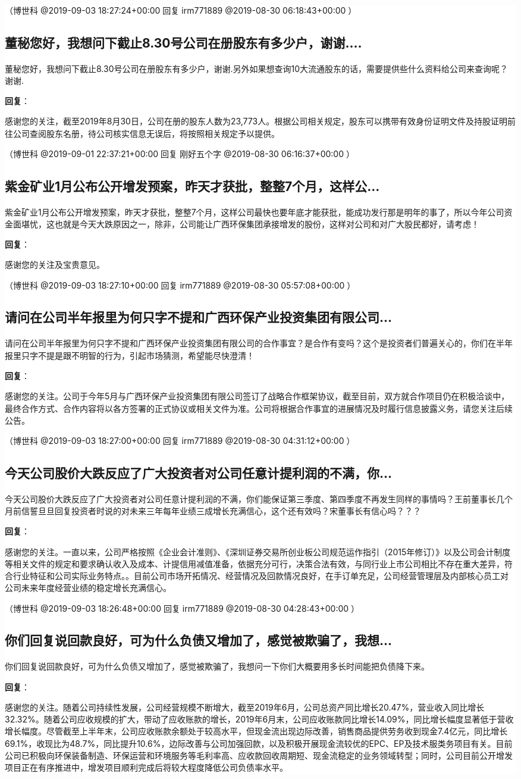 （博世科  @2019-09-03 18:27:24+00:00 回复 irm771889  @2019-08-30 06:18:43+00:00 ）

## 董秘您好，我想问下截止8.30号公司在册股东有多少户，谢谢....

董秘您好，我想问下截止8.30号公司在册股东有多少户，谢谢.另外如果想查询10大流通股东的话，需要提供些什么资料给公司来查询呢？谢谢.

**回复**：

感谢您的关注，截至2019年8月30日，公司在册的股东人数为23,773人。根据公司相关规定，股东可以携带有效身份证明文件及持股证明前往公司查阅股东名册，待公司核实信息无误后，将按照相关规定予以提供。 

（博世科  @2019-09-01 22:37:21+00:00 回复 刚好五个字  @2019-08-30 06:16:37+00:00 ）

## 紫金矿业1月公布公开增发预案，昨天才获批，整整7个月，这样公...

紫金矿业1月公布公开增发预案，昨天才获批，整整7个月，这样公司最快也要年底才能获批，能成功发行那是明年的事了，所以今年公司资金面堪忧，这也就是今天大跌原因之一，除非，公司能让广西环保集团承接增发的股份，这样对公司和对广大股民都好，请考虑！

**回复**：

感谢您的关注及宝贵意见。 

（博世科  @2019-09-03 18:27:10+00:00 回复 irm771889  @2019-08-30 05:57:08+00:00 ）

## 请问在公司半年报里为何只字不提和广西环保产业投资集团有限公司...

请问在公司半年报里为何只字不提和广西环保产业投资集团有限公司的合作事宜？是合作有变吗？这个是投资者们普遍关心的，你们在半年报里只字不提是跟不明智的行为，引起市场猜测，希望能尽快澄清！

**回复**：

感谢您的关注。公司于今年5月与广西环保产业投资集团有限公司签订了战略合作框架协议，截至目前，双方就合作项目仍在积极洽谈中，最终合作方式、合作内容将以各方签署的正式协议或相关文件为准。公司将根据合作事宜的进展情况及时履行信息披露义务，请您关注后续公告。 

（博世科  @2019-09-03 18:27:00+00:00 回复 irm771889  @2019-08-30 04:31:12+00:00 ）

## 今天公司股价大跌反应了广大投资者对公司任意计提利润的不满，你...

今天公司股价大跌反应了广大投资者对公司任意计提利润的不满，你们能保证第三季度、第四季度不再发生同样的事情吗？王前董事长几个月前信誓旦旦回复投资者时说的对未来三年每年业绩三成增长充满信心，这个还有效吗？宋董事长有信心吗？？？

**回复**：

感谢您的关注。一直以来，公司严格按照《企业会计准则》、《深圳证券交易所创业板公司规范运作指引（2015年修订）》以及公司会计制度等相关文件的规定和要求确认收入及成本、计提信用减值准备，依据充分可行，决策合法有效，与同行业上市公司相比不存在重大差异，符合行业特征和公司实际业务特点。。目前公司市场开拓情况、经营情况及回款情况良好，在手订单充足，公司经营管理层及内部核心员工对公司未来年度经营业绩的稳定增长充满信心。 

（博世科  @2019-09-03 18:26:48+00:00 回复 irm771889  @2019-08-30 04:28:43+00:00 ）

## 你们回复说回款良好，可为什么负债又增加了，感觉被欺骗了，我想...

你们回复说回款良好，可为什么负债又增加了，感觉被欺骗了，我想问一下你们大概要用多长时间能把负债降下来。

**回复**：

感谢您的关注。随着公司持续性发展，公司经营规模不断增大，截至2019年6月，公司总资产同比增长20.47%，营业收入同比增长32.32%。随着公司应收规模的扩大，带动了应收账款的增长，2019年6月末，公司应收账款同比增长14.09%，同比增长幅度显著低于营收增长幅度。尽管截至上半年末，公司应收账款余额处于较高水平，但现金流出现边际改善，销售商品提供劳务收到现金7.4亿元，同比增长69.1%，收现比为48.7%，同比提升10.6%，边际改善与公司加强回款，以及积极开展现金流较优的EPC、EP及技术服类务项目有关。目前公司已积极向环保装备制造、环保运营和环境服务等毛利率高、应收款回收周期短、现金流稳定的业务领域转型；同时，公司目前公开增发项目正在有序推进中，增发项目顺利完成后将较大程度降低公司负债率水平。 

